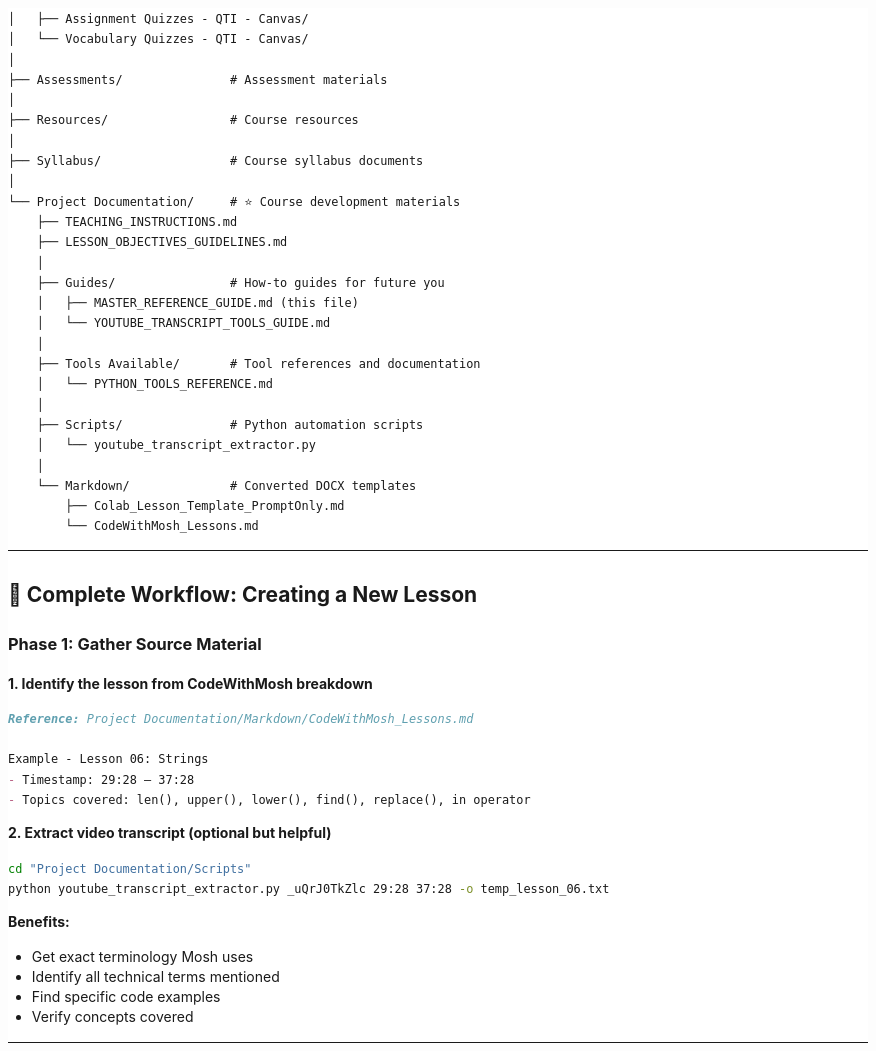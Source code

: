 ```
│   ├── Assignment Quizzes - QTI - Canvas/
│   └── Vocabulary Quizzes - QTI - Canvas/
│
├── Assessments/               # Assessment materials
│
├── Resources/                 # Course resources
│
├── Syllabus/                  # Course syllabus documents
│
└── Project Documentation/     # ⭐ Course development materials
    ├── TEACHING_INSTRUCTIONS.md
    ├── LESSON_OBJECTIVES_GUIDELINES.md
    │
    ├── Guides/                # How-to guides for future you
    │   ├── MASTER_REFERENCE_GUIDE.md (this file)
    │   └── YOUTUBE_TRANSCRIPT_TOOLS_GUIDE.md
    │
    ├── Tools Available/       # Tool references and documentation
    │   └── PYTHON_TOOLS_REFERENCE.md
    │
    ├── Scripts/               # Python automation scripts
    │   └── youtube_transcript_extractor.py
    │
    └── Markdown/              # Converted DOCX templates
        ├── Colab_Lesson_Template_PromptOnly.md
        └── CodeWithMosh_Lessons.md
```

---

## 🔄 Complete Workflow: Creating a New Lesson

### **Phase 1: Gather Source Material**

**1. Identify the lesson from CodeWithMosh breakdown**
```markdown
Reference: Project Documentation/Markdown/CodeWithMosh_Lessons.md

Example - Lesson 06: Strings
- Timestamp: 29:28 – 37:28
- Topics covered: len(), upper(), lower(), find(), replace(), in operator
```

**2. Extract video transcript (optional but helpful)**
```bash
cd "Project Documentation/Scripts"
python youtube_transcript_extractor.py _uQrJ0TkZlc 29:28 37:28 -o temp_lesson_06.txt
```

**Benefits:**
- Get exact terminology Mosh uses
- Identify all technical terms mentioned
- Find specific code examples
- Verify concepts covered

---